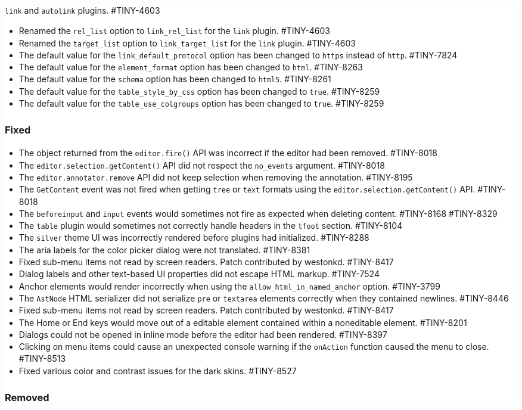   `link` and `autolink` plugins. #TINY-4603
- Renamed the `rel_list` option to `link_rel_list` for the `link` plugin.
  #TINY-4603
- Renamed the `target_list` option to `link_target_list` for the `link` plugin.
  #TINY-4603
- The default value for the `link_default_protocol` option has been changed to
  `https` instead of `http`. #TINY-7824
- The default value for the `element_format` option has been changed to `html`.
  #TINY-8263
- The default value for the `schema` option has been changed to `html5`.
  #TINY-8261
- The default value for the `table_style_by_css` option has been changed to
  `true`. #TINY-8259
- The default value for the `table_use_colgroups` option has been changed to
  `true`. #TINY-8259

### Fixed

- The object returned from the `editor.fire()` API was incorrect if the editor
  had been removed. #TINY-8018
- The `editor.selection.getContent()` API did not respect the `no_events`
  argument. #TINY-8018
- The `editor.annotator.remove` API did not keep selection when removing the
  annotation. #TINY-8195
- The `GetContent` event was not fired when getting `tree` or `text` formats
  using the `editor.selection.getContent()` API. #TINY-8018
- The `beforeinput` and `input` events would sometimes not fire as expected when
  deleting content. #TINY-8168 #TINY-8329
- The `table` plugin would sometimes not correctly handle headers in the `tfoot`
  section. #TINY-8104
- The `silver` theme UI was incorrectly rendered before plugins had initialized.
  #TINY-8288
- The aria labels for the color picker dialog were not translated. #TINY-8381
- Fixed sub-menu items not read by screen readers. Patch contributed by
  westonkd. #TINY-8417
- Dialog labels and other text-based UI properties did not escape HTML markup.
  #TINY-7524
- Anchor elements would render incorrectly when using the
  `allow_html_in_named_anchor` option. #TINY-3799
- The `AstNode` HTML serializer did not serialize `pre` or `textarea` elements
  correctly when they contained newlines. #TINY-8446
- Fixed sub-menu items not read by screen readers. Patch contributed by
  westonkd. #TINY-8417
- The Home or End keys would move out of a editable element contained within a
  noneditable element. #TINY-8201
- Dialogs could not be opened in inline mode before the editor had been
  rendered. #TINY-8397
- Clicking on menu items could cause an unexpected console warning if the
  `onAction` function caused the menu to close. #TINY-8513
- Fixed various color and contrast issues for the dark skins. #TINY-8527

### Removed
